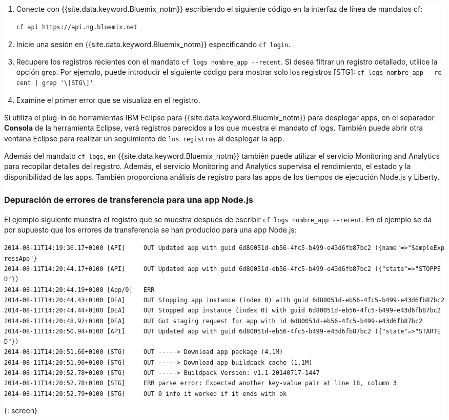   1. Conecte con {{site.data.keyword.Bluemix_notm}} escribiendo el siguiente código en la interfaz de línea de mandatos cf:
     ```
	 cf api https://api.ng.bluemix.net
	 ```

  2. Inicie una sesión en {{site.data.keyword.Bluemix_notm}} especificando `cf login`.

  3. Recupere los registros recientes con el mandato `cf logs nombre_app --recent`. Si desea filtrar un registro detallado, utilice la opción `grep`. Por ejemplo, puede introducir el siguiente código para mostrar solo los registros [STG]:
    ```
	cf logs nombre_app --recent | grep '\[STG\]'
	```
  4. Examine el primer error que se visualiza en el registro.

Si utiliza el plug-in de herramientas IBM Eclipse para {{site.data.keyword.Bluemix_notm}} para desplegar apps, en el separador **Consola** de la herramienta Eclipse, verá registros parecidos a los que muestra el mandato cf logs. También puede abrir otra ventana Eclipse para realizar un seguimiento de `los registros` al desplegar la app.

Además del mandato `cf logs`, en {{site.data.keyword.Bluemix_notm}} también puede utilizar el servicio Monitoring and Analytics para recopilar detalles del registro. Además, el servicio Monitoring and Analytics supervisa el rendimiento, el estado y la disponibilidad de las apps. También proporciona análisis de registro para las apps de los tiempos de ejecución Node.js y Liberty.  

### Depuración de errores de transferencia para una app Node.js

El ejemplo siguiente muestra el registro que se muestra después de escribir `cf logs nombre_app --recent`. En el ejemplo se da por supuesto que los errores de transferencia se han producido para una app Node.js:
```
2014-08-11T14:19:36.17+0100 [API]     OUT Updated app with guid 6d80051d-eb56-4fc5-b499-e43d6fb87bc2 ({name"=>"SampleExpressApp"}
2014-08-11T14:20:44.17+0100 [API]     OUT Updated app with guid 6d80051d-eb56-4fc5-b499-e43d6fb87bc2 ({"state"=>"STOPPED"})
2014-08-11T14:20:44.19+0100 [App/0]   ERR
2014-08-11T14:20:44.43+0100 [DEA]     OUT Stopping app instance (index 0) with guid 6d80051d-eb56-4fc5-b499-e43d6fb87bc2
2014-08-11T14:20:44.44+0100 [DEA]     OUT Stopped app instance (index 0) with guid 6d80051d-eb56-4fc5-b499-e43d6fb87bc2
2014-08-11T14:20:48.97+0100 [DEA]     OUT Got staging request for app with id 6d80051d-eb56-4fc5-b499-e43d6fb87bc2
2014-08-11T14:20:50.94+0100 [API]     OUT Updated app with guid 6d80051d-eb56-4fc5-b499-e43d6fb87bc2 ({"state"=>"STARTED"})
2014-08-11T14:20:51.66+0100 [STG]     OUT -----> Download app package (4.1M)
2014-08-11T14:20:51.90+0100 [STG]     OUT -----> Download app buildpack cache (1.1M)
2014-08-11T14:20:52.78+0100 [STG]     OUT -----> Buildpack Version: v1.1-20140717-1447
2014-08-11T14:20:52.78+0100 [STG]     ERR parse error: Expected another key-value pair at line 18, column 3
2014-08-11T14:20:52.79+0100 [STG]     OUT 0 info it worked if it ends with ok
```
{: screen}
